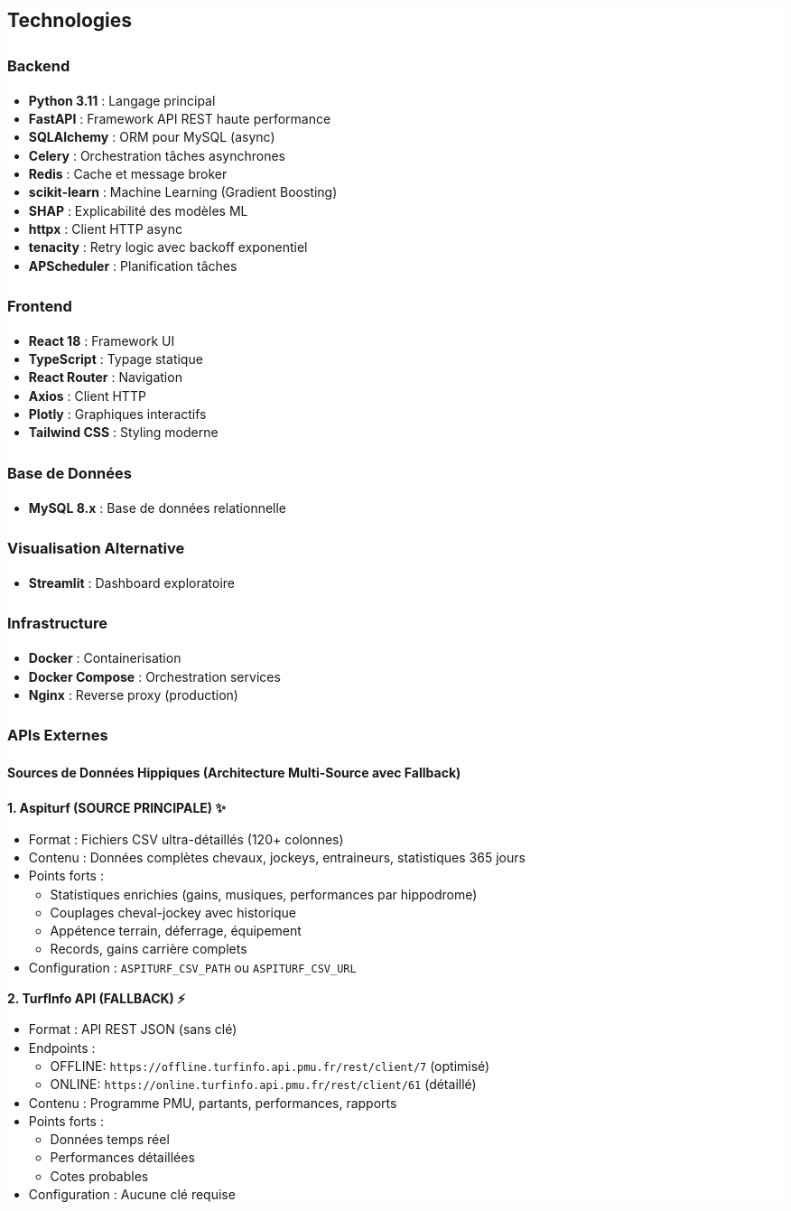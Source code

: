 ## Technologies

### Backend
- **Python 3.11** : Langage principal
- **FastAPI** : Framework API REST haute performance
- **SQLAlchemy** : ORM pour MySQL (async)
- **Celery** : Orchestration tâches asynchrones
- **Redis** : Cache et message broker
- **scikit-learn** : Machine Learning (Gradient Boosting)
- **SHAP** : Explicabilité des modèles ML
- **httpx** : Client HTTP async
- **tenacity** : Retry logic avec backoff exponentiel
- **APScheduler** : Planification tâches

### Frontend
- **React 18** : Framework UI
- **TypeScript** : Typage statique
- **React Router** : Navigation
- **Axios** : Client HTTP
- **Plotly** : Graphiques interactifs
- **Tailwind CSS** : Styling moderne

### Base de Données
- **MySQL 8.x** : Base de données relationnelle

### Visualisation Alternative
- **Streamlit** : Dashboard exploratoire

### Infrastructure
- **Docker** : Containerisation
- **Docker Compose** : Orchestration services
- **Nginx** : Reverse proxy (production)

### APIs Externes

#### Sources de Données Hippiques (Architecture Multi-Source avec Fallback)

**1. Aspiturf (SOURCE PRINCIPALE) ✨**
- Format : Fichiers CSV ultra-détaillés (120+ colonnes)
- Contenu : Données complètes chevaux, jockeys, entraineurs, statistiques 365 jours
- Points forts :
  - Statistiques enrichies (gains, musiques, performances par hippodrome)
  - Couplages cheval-jockey avec historique
  - Appétence terrain, déferrage, équipement
  - Records, gains carrière complets
- Configuration : `ASPITURF_CSV_PATH` ou `ASPITURF_CSV_URL`

**2. TurfInfo API (FALLBACK) ⚡**
- Format : API REST JSON (sans clé)
- Endpoints :
  - OFFLINE: `https://offline.turfinfo.api.pmu.fr/rest/client/7` (optimisé)
  - ONLINE: `https://online.turfinfo.api.pmu.fr/rest/client/61` (détaillé)
- Contenu : Programme PMU, partants, performances, rapports
- Points forts :
  - Données temps réel
  - Performances détaillées
  - Cotes probables
- Configuration : Aucune clé requise

